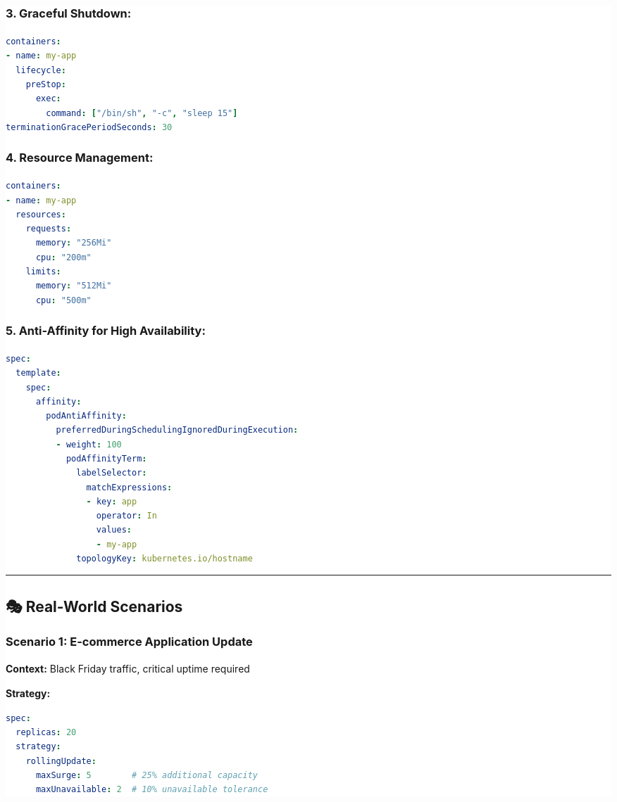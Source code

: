 ### 3. Graceful Shutdown:
```yaml
containers:
- name: my-app
  lifecycle:
    preStop:
      exec:
        command: ["/bin/sh", "-c", "sleep 15"]
terminationGracePeriodSeconds: 30
```

### 4. Resource Management:
```yaml
containers:
- name: my-app
  resources:
    requests:
      memory: "256Mi"
      cpu: "200m"
    limits:
      memory: "512Mi"
      cpu: "500m"
```

### 5. Anti-Affinity for High Availability:
```yaml
spec:
  template:
    spec:
      affinity:
        podAntiAffinity:
          preferredDuringSchedulingIgnoredDuringExecution:
          - weight: 100
            podAffinityTerm:
              labelSelector:
                matchExpressions:
                - key: app
                  operator: In
                  values:
                  - my-app
              topologyKey: kubernetes.io/hostname
```

---

## 🎭 Real-World Scenarios

### Scenario 1: E-commerce Application Update
**Context:** Black Friday traffic, critical uptime required

**Strategy:**
```yaml
spec:
  replicas: 20
  strategy:
    rollingUpdate:
      maxSurge: 5        # 25% additional capacity
      maxUnavailable: 2  # 10% unavailable tolerance
```
